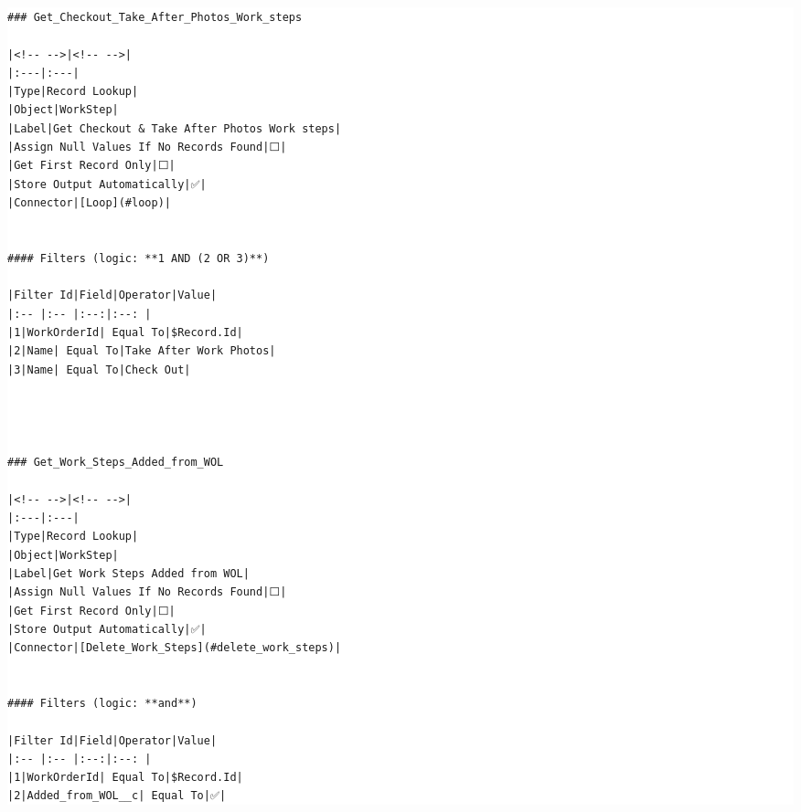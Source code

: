     
    ### Get_Checkout_Take_After_Photos_Work_steps
    
    |<!-- -->|<!-- -->|
    |:---|:---|
    |Type|Record Lookup|
    |Object|WorkStep|
    |Label|Get Checkout & Take After Photos Work steps|
    |Assign Null Values If No Records Found|⬜|
    |Get First Record Only|⬜|
    |Store Output Automatically|✅|
    |Connector|[Loop](#loop)|
    
    
    #### Filters (logic: **1 AND (2 OR 3)**)
    
    |Filter Id|Field|Operator|Value|
    |:-- |:-- |:--:|:--: |
    |1|WorkOrderId| Equal To|$Record.Id|
    |2|Name| Equal To|Take After Work Photos|
    |3|Name| Equal To|Check Out|
    
    
    
    
    ### Get_Work_Steps_Added_from_WOL
    
    |<!-- -->|<!-- -->|
    |:---|:---|
    |Type|Record Lookup|
    |Object|WorkStep|
    |Label|Get Work Steps Added from WOL|
    |Assign Null Values If No Records Found|⬜|
    |Get First Record Only|⬜|
    |Store Output Automatically|✅|
    |Connector|[Delete_Work_Steps](#delete_work_steps)|
    
    
    #### Filters (logic: **and**)
    
    |Filter Id|Field|Operator|Value|
    |:-- |:-- |:--:|:--: |
    |1|WorkOrderId| Equal To|$Record.Id|
    |2|Added_from_WOL__c| Equal To|✅|
    